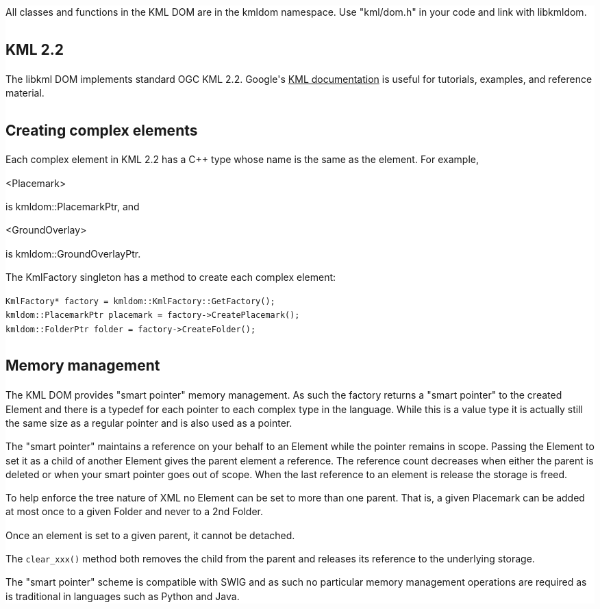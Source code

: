 All classes and functions in the KML DOM are in the kmldom namespace.
Use "kml/dom.h" in your code and link with libkmldom.

## KML 2.2 ##

The libkml DOM implements standard OGC KML 2.2. Google's
[KML documentation](http://code.google.com/apis/kml/documentation/) is useful
for tutorials, examples, and reference material.

## Creating complex elements ##

Each complex element in KML 2.2 has a C++ type whose name is the same as the
element. For example, 

&lt;Placemark&gt;

 is kmldom::PlacemarkPtr, and 

&lt;GroundOverlay&gt;


is kmldom::GroundOverlayPtr.

The KmlFactory singleton has a method to create each complex element:

```
KmlFactory* factory = kmldom::KmlFactory::GetFactory();
kmldom::PlacemarkPtr placemark = factory->CreatePlacemark();
kmldom::FolderPtr folder = factory->CreateFolder();
```

## Memory management ##

The KML DOM provides "smart pointer" memory management.  As such the factory
returns a "smart pointer" to the created Element and there is a typedef for
each pointer to each complex type in the language.  While this is a value type
it is actually still the same size as a regular pointer and is also used as a
pointer.

The "smart pointer" maintains a reference on your behalf to an Element while
the pointer remains in scope.  Passing the Element to set it as a child of
another Element gives the parent element a reference.  The reference count
decreases when either the parent is deleted or when your smart pointer goes out
of scope.  When the last reference to an element is release the storage is freed.

To help enforce the tree nature of XML no Element can be set to more than one
parent.   That is, a given Placemark can be added at most once to a given
Folder and never to a 2nd Folder.

Once an element is set to a given parent, it cannot be detached.

The `clear_xxx()` method both removes the child from the parent and releases
its reference to the underlying storage.

The "smart pointer" scheme is compatible with SWIG and as such no particular
memory management operations are required as is traditional in languages such
as Python and Java.
